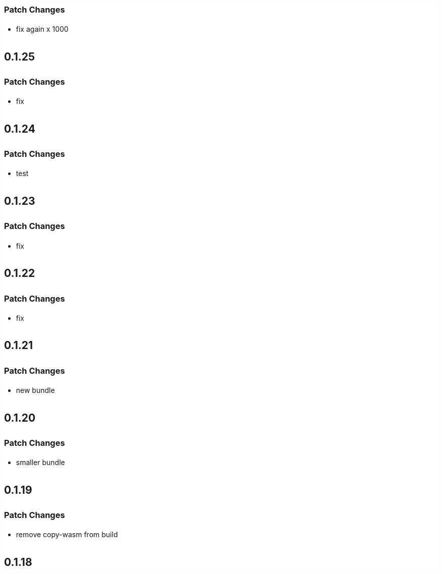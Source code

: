### Patch Changes

- fix again x 1000

## 0.1.25

### Patch Changes

- fix

## 0.1.24

### Patch Changes

- test

## 0.1.23

### Patch Changes

- fix

## 0.1.22

### Patch Changes

- fix

## 0.1.21

### Patch Changes

- new bundle

## 0.1.20

### Patch Changes

- smaller bundle

## 0.1.19

### Patch Changes

- remove copy-wasm from build

## 0.1.18
